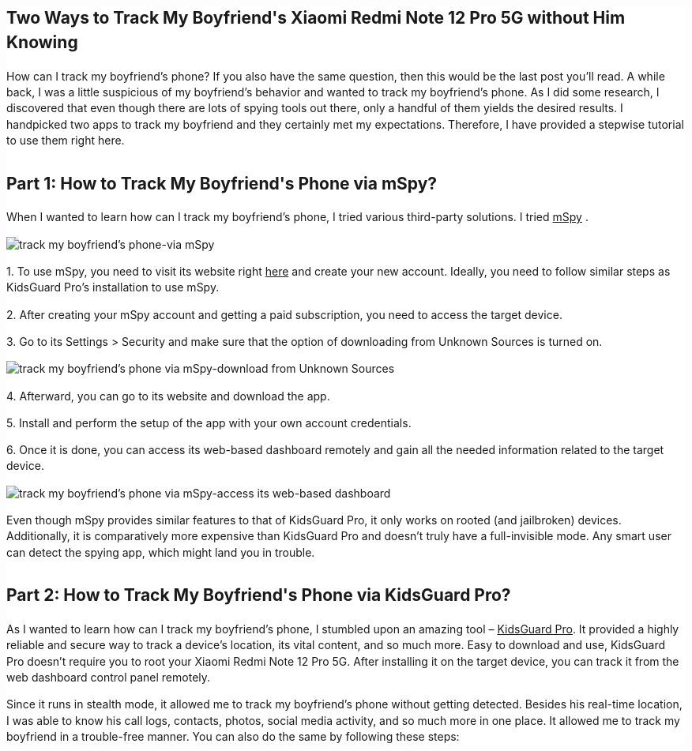 ## Two Ways to Track My Boyfriend's Xiaomi Redmi Note 12 Pro 5G without Him Knowing

How can I track my boyfriend’s phone? If you also have the same question, then this would be the last post you’ll read. A while back, I was a little suspicious of my boyfriend’s behavior and wanted to track my boyfriend’s phone. As I did some research, I discovered that even though there are lots of spying tools out there, only a handful of them yields the desired results. I handpicked two apps to track my boyfriend and they certainly met my expectations. Therefore, I have provided a stepwise tutorial to use them right here.

## Part 1: How to Track My Boyfriend's Phone via mSpy?

When I wanted to learn how can I track my boyfriend’s phone, I tried various third-party solutions. I tried [mSpy](http://mspy.go2cloud.org/SH96F) .

![track my boyfriend’s phone-via mSpy](https://images.wondershare.com/drfone/article/2017/10/15082599886089.jpg)

1\. To use mSpy, you need to visit its website right [here](http://mspy.go2cloud.org/SH96F) and create your new account. Ideally, you need to follow similar steps as KidsGuard Pro’s installation to use mSpy.

2\. After creating your mSpy account and getting a paid subscription, you need to access the target device.

3\. Go to its Settings > Security and make sure that the option of downloading from Unknown Sources is turned on.

![track my boyfriend’s phone via mSpy-download from Unknown Sources](https://images.wondershare.com/drfone/article/2017/10/15082600151360.jpg)

4\. Afterward, you can go to its website and download the app.

5\. Install and perform the setup of the app with your own account credentials.

6\. Once it is done, you can access its web-based dashboard remotely and gain all the needed information related to the target device.

![track my boyfriend’s phone via mSpy-access its web-based dashboard](https://images.wondershare.com/drfone/article/2017/10/15082600392625.jpg)

Even though mSpy provides similar features to that of KidsGuard Pro, it only works on rooted (and jailbroken) devices. Additionally, it is comparatively more expensive than KidsGuard Pro and doesn’t truly have a full-invisible mode. Any smart user can detect the spying app, which might land you in trouble.

## Part 2: How to Track My Boyfriend's Phone via KidsGuard Pro?

As I wanted to learn how can I track my boyfriend’s phone, I stumbled upon an amazing tool – [KidsGuard Pro](https://www.clevguard.com/android-parental-control/). It provided a highly reliable and secure way to track a device’s location, its vital content, and so much more. Easy to download and use, KidsGuard Pro doesn’t require you to root your Xiaomi Redmi Note 12 Pro 5G. After installing it on the target device, you can track it from the web dashboard control panel remotely.

Since it runs in stealth mode, it allowed me to track my boyfriend’s phone without getting detected. Besides his real-time location, I was able to know his call logs, contacts, photos, social media activity, and so much more in one place. It allowed me to track my boyfriend in a trouble-free manner. You can also do the same by following these steps:
